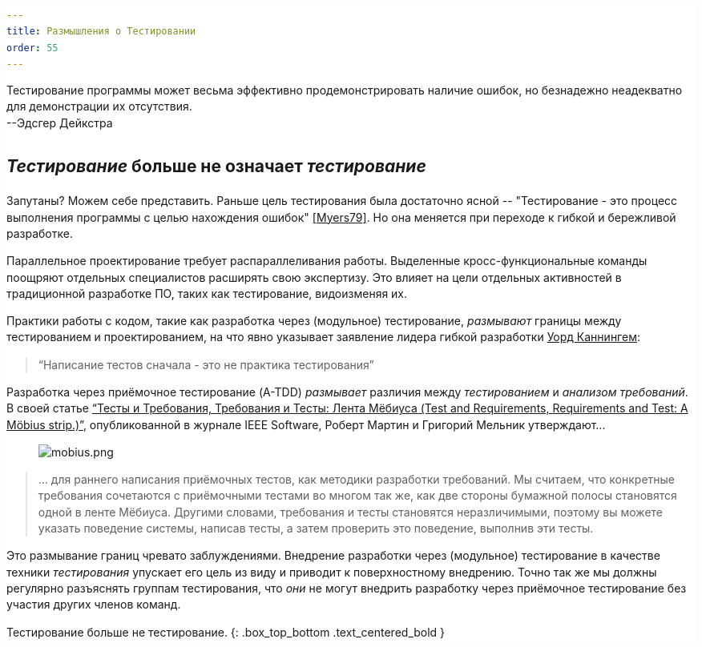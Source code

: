 ```yaml
---
title: Размышления о Тестировании
order: 55
---
```


<div class="chapter_quote"><p>
Тестирование программы может весьма эффективно продемонстрировать наличие ошибок, но безнадежно неадекватно для демонстрации их отсутствия.
<br/>
--Эдсгер Дейкстра
</p></div>

## *Тестирование* больше не означает *тестирование*

Запутаны? Можем себе представить. Раньше цель тестирования была достаточно ясной -- "Тестирование - это процесс выполнения программы с целью нахождения ошибок" [[Myers79]](http://www.amazon.com/Art-Software-Testing-Glenford-Myers/dp/1118031962). Но она меняется при переходе к гибкой и бережливой разработке.

Параллельное проектирование требует распараллеливания работы. Выделенные кросс-функциональные команды поощряют отдельных специалистов расширять свою экспертизу. Это влияет на цели отдельных активностей в традиционной разработке ПО, таких как тестирование, видоизменяя их.

Практики работы с кодом, такие как разработка через (модульное) тестирование, *размывают* границы между тестированием и проектированием, на что явно указывает заявление лидера гибкой разработки [Уорд Каннингем](http://ieeexplore.ieee.org/xpl/articleDetails.jsp?arnumber=951502&sortType%3Dasc_p_Sequence%26filter%3DAND%28p_IS_Number%3A20576%29): 

> “Написание тестов сначала - это не практика тестирования”

Разработка через приёмочное тестирование (A-TDD) *размывает* различия между *тестированием* и *анализом требований*. В своей статье [“Тесты и Требования, Требования и Тесты: Лента Мёбиуса (Test and Requirements, Requirements and Test: A Möbius strip.)”](http://gmelnik.com/papers/Melnik-Martin-Tests-and-Requirements-The-Moebius-Strip-IEEE-Software-2008.pdf),  опубликованной в журнале IEEE Software, Роберт Мартин и Григорий Мельник утверждают...

<figure>
  <img src="/img/test_automation/moebius.png" alt="mobius.png">
</figure>

> ... для раннего написания приёмочных тестов, как методики разработки требований. Мы считаем, что конкретные требования сочетаются с приёмочными тестами во многом так же, как две стороны бумажной полосы становятся одной в ленте Мёбиуса. Другими словами, требования и тесты становятся неразличимыми, поэтому вы можете указать поведение системы, написав тесты, а затем проверить это поведение, выполнив эти тесты.

Это размывание границ чревато заблуждениями. Внедрение разработки через (модульное) тестирование в качестве техники *тестирования* упускает его цель из виду и приводит к поверхностному внедрению. Точно так же мы должны регулярно разъяснять группам тестирования, что *они* не могут внедрить разработку через приёмочное тестирование без участия других членов команд.

Тестирование больше не тестирование.
{: .box_top_bottom  .text_centered_bold }
